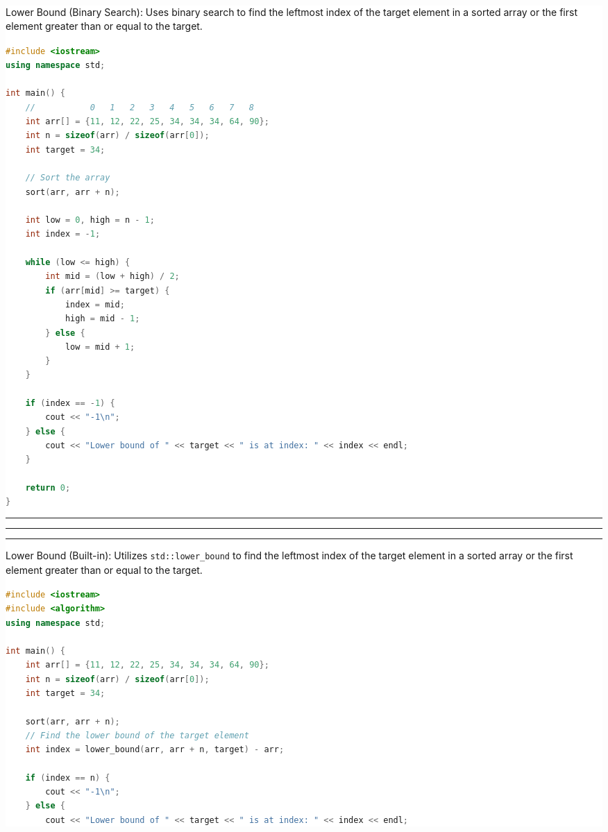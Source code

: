 Lower Bound (Binary Search): Uses binary search to find the leftmost index of the target element in a sorted array or the first element greater than or equal to the target.

```cpp
#include <iostream>
using namespace std;

int main() {
	//           0   1   2   3   4   5   6   7   8
    int arr[] = {11, 12, 22, 25, 34, 34, 34, 64, 90};
    int n = sizeof(arr) / sizeof(arr[0]);
    int target = 34;

    // Sort the array
    sort(arr, arr + n);

    int low = 0, high = n - 1;
    int index = -1;

    while (low <= high) {
        int mid = (low + high) / 2;
        if (arr[mid] >= target) {
            index = mid;
            high = mid - 1;
        } else {
            low = mid + 1;
        }
    }

    if (index == -1) {
        cout << "-1\n";
    } else {
        cout << "Lower bound of " << target << " is at index: " << index << endl;
    }

    return 0;
}
```



------------------------------------------------------------------
------------------------------------------------------------------
------------------------------------------------------------------

  
Lower Bound (Built-in): Utilizes `std::lower_bound` to find the leftmost index of the target element in a sorted array or the first element greater than or equal to the target.

```cpp
#include <iostream>
#include <algorithm>
using namespace std;

int main() {
    int arr[] = {11, 12, 22, 25, 34, 34, 34, 64, 90};
    int n = sizeof(arr) / sizeof(arr[0]);
    int target = 34;

	sort(arr, arr + n);
    // Find the lower bound of the target element
    int index = lower_bound(arr, arr + n, target) - arr;

    if (index == n) {
        cout << "-1\n";
    } else {
        cout << "Lower bound of " << target << " is at index: " << index << endl;
```